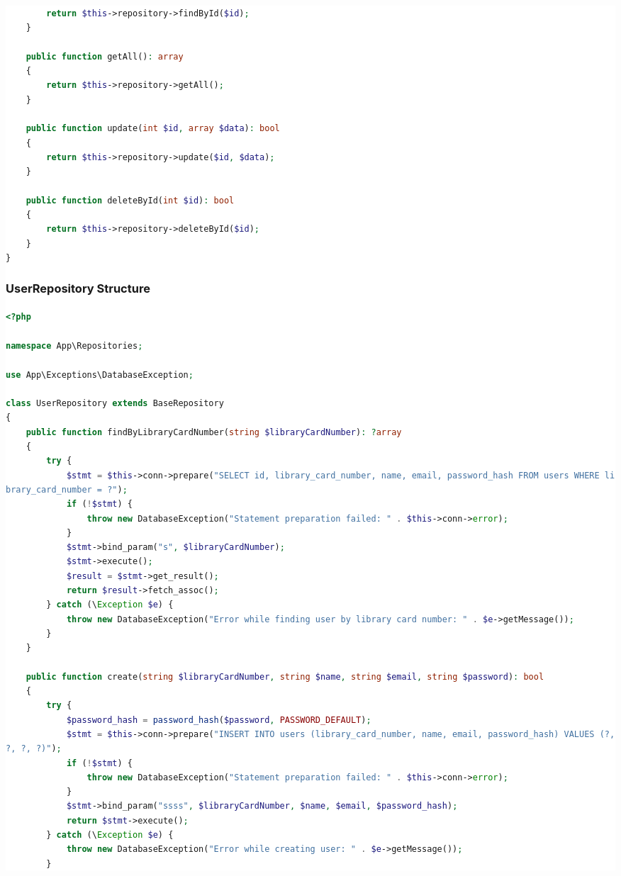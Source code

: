```php
        return $this->repository->findById($id);
    }

    public function getAll(): array
    {
        return $this->repository->getAll();
    }

    public function update(int $id, array $data): bool
    {
        return $this->repository->update($id, $data);
    }

    public function deleteById(int $id): bool
    {
        return $this->repository->deleteById($id);
    }
}
```

### UserRepository Structure
```php
<?php

namespace App\Repositories;

use App\Exceptions\DatabaseException;

class UserRepository extends BaseRepository
{
    public function findByLibraryCardNumber(string $libraryCardNumber): ?array
    {
        try {
            $stmt = $this->conn->prepare("SELECT id, library_card_number, name, email, password_hash FROM users WHERE library_card_number = ?");
            if (!$stmt) {
                throw new DatabaseException("Statement preparation failed: " . $this->conn->error);
            }
            $stmt->bind_param("s", $libraryCardNumber);
            $stmt->execute();
            $result = $stmt->get_result();
            return $result->fetch_assoc();
        } catch (\Exception $e) {
            throw new DatabaseException("Error while finding user by library card number: " . $e->getMessage());
        }
    }

    public function create(string $libraryCardNumber, string $name, string $email, string $password): bool
    {
        try {
            $password_hash = password_hash($password, PASSWORD_DEFAULT);
            $stmt = $this->conn->prepare("INSERT INTO users (library_card_number, name, email, password_hash) VALUES (?, ?, ?, ?)");
            if (!$stmt) {
                throw new DatabaseException("Statement preparation failed: " . $this->conn->error);
            }
            $stmt->bind_param("ssss", $libraryCardNumber, $name, $email, $password_hash);
            return $stmt->execute();
        } catch (\Exception $e) {
            throw new DatabaseException("Error while creating user: " . $e->getMessage());
        }
```